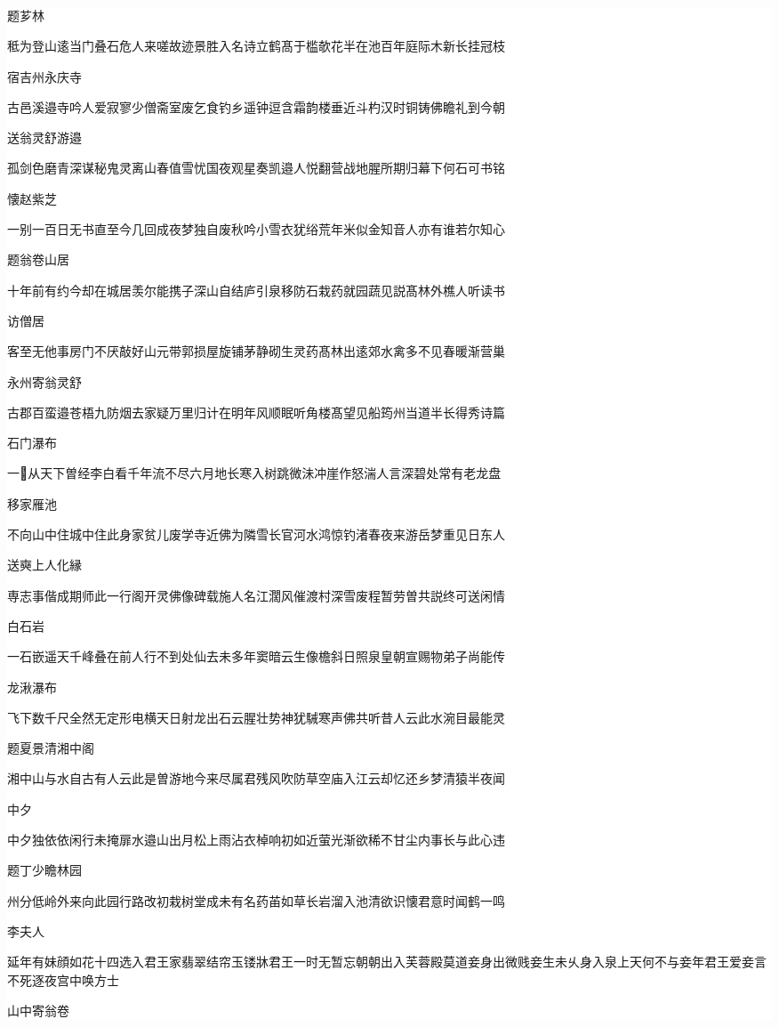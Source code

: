 题芗林  

秪为登山逺当门叠石危人来嗟故迹景胜入名诗立鹤髙于槛欹花半在池百年庭际木新长挂冠枝  

宿吉州永庆寺  

古邑溪邉寺吟人爱寂寥少僧斋室废乞食钓乡遥钟逗含霜韵楼垂近斗杓汉时铜铸佛瞻礼到今朝  

送翁灵舒游邉  

孤剑色磨青深谋秘鬼灵离山春值雪忧国夜观星奏凯邉人悦翻营战地腥所期归幕下何石可书铭  

懐赵紫芝  

一别一百日无书直至今几回成夜梦独自废秋吟小雪衣犹绤荒年米似金知音人亦有谁若尔知心  

题翁卷山居  

十年前有约今却在城居羡尔能携子深山自结庐引泉移防石栽药就园蔬见説髙林外樵人听读书  

访僧居  

客至无他事房门不厌敲好山元带郭损屋旋铺茅静砌生灵药髙林出逺郊水禽多不见春暖渐营巢  

永州寄翁灵舒  

古郡百蛮邉苍梧九防烟去家疑万里归计在明年风顺眠听角楼髙望见船筠州当道半长得秀诗篇  

石门瀑布  

一从天下曽经李白看千年流不尽六月地长寒入树跳微沬冲崖作怒湍人言深碧处常有老龙盘  

移家雁池  

不向山中住城中住此身家贫儿废学寺近佛为隣雪长官河水鸿惊钓渚春夜来游岳梦重见日东人  

送奭上人化縁  

専志事偕成期师此一行阁开灵佛像碑载施人名江濶风催渡村深雪废程暂劳曽共説终可送闲情  

白石岩  

一石嵌遥天千峰叠在前人行不到处仙去未多年窦暗云生像檐斜日照泉皇朝宣赐物弟子尚能传  

龙湫瀑布  

飞下数千尺全然无定形电横天日射龙出石云腥壮势神犹駴寒声佛共听昔人云此水涴目最能灵  

题夏景清湘中阁  

湘中山与水自古有人云此是曽游地今来尽属君残风吹防草空庙入江云却忆还乡梦清猿半夜闻  

中夕  

中夕独依依闲行未掩扉水邉山出月松上雨沾衣棹响初如近萤光渐欲稀不甘尘内事长与此心违  

题丁少瞻林园  

州分低岭外来向此园行路改初栽树堂成未有名药苖如草长岩溜入池清欲识懐君意时闻鹤一鸣  

李夫人  

延年有妹顔如花十四选入君王家翡翠结帘玉镂牀君王一时无暂忘朝朝出入芙蓉殿莫道妾身出微贱妾生未乆身入泉上天何不与妾年君王爱妾言不死逐夜宫中唤方士  

山中寄翁卷  
